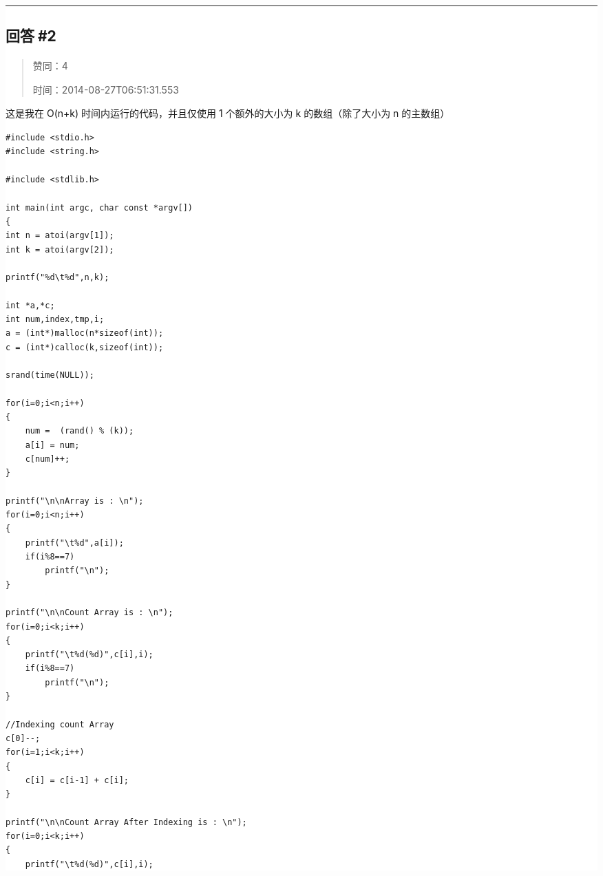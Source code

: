 * * *

## 回答 #2

> 赞同：4
> 
> 时间：2014-08-27T06:51:31.553

这是我在 O(n+k) 时间内运行的代码，并且仅使用 1 个额外的大小为 k 的数组（除了大小为 n 的主数组）

```
#include <stdio.h>
#include <string.h>

#include <stdlib.h>

int main(int argc, char const *argv[])
{
int n = atoi(argv[1]);
int k = atoi(argv[2]);

printf("%d\t%d",n,k);

int *a,*c;
int num,index,tmp,i;
a = (int*)malloc(n*sizeof(int));
c = (int*)calloc(k,sizeof(int));

srand(time(NULL));

for(i=0;i<n;i++)
{
    num =  (rand() % (k));
    a[i] = num;
    c[num]++;
}

printf("\n\nArray is : \n");
for(i=0;i<n;i++)
{
    printf("\t%d",a[i]);
    if(i%8==7)
        printf("\n");
}

printf("\n\nCount Array is : \n");
for(i=0;i<k;i++)
{
    printf("\t%d(%d)",c[i],i);
    if(i%8==7)
        printf("\n");
}

//Indexing count Array
c[0]--;
for(i=1;i<k;i++)
{
    c[i] = c[i-1] + c[i];       
}

printf("\n\nCount Array After Indexing is : \n");
for(i=0;i<k;i++)
{
    printf("\t%d(%d)",c[i],i);
```